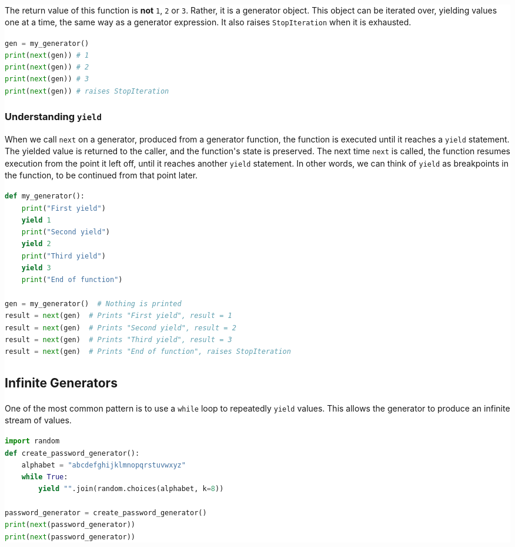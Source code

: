 The return value of this function is **not** `1`, `2` or `3`. Rather, it is a generator object. This object can be iterated over, yielding values one at a time, the same way as a generator expression. It also raises `StopIteration` when it is exhausted.

```python
gen = my_generator()
print(next(gen)) # 1
print(next(gen)) # 2
print(next(gen)) # 3
print(next(gen)) # raises StopIteration
```

### Understanding `yield`

When we call `next` on a generator, produced from a generator function, the function is executed until it reaches a `yield` statement. The yielded value is returned to the caller, and the function's state is preserved. The next time `next` is called, the function resumes execution from the point it left off, until it reaches another `yield` statement. In other words, we can think of `yield` as breakpoints in the function, to be continued from that point later.

```python
def my_generator():
    print("First yield")
    yield 1
    print("Second yield")
    yield 2
    print("Third yield")
    yield 3
    print("End of function")

gen = my_generator()  # Nothing is printed
result = next(gen)  # Prints "First yield", result = 1
result = next(gen)  # Prints "Second yield", result = 2
result = next(gen)  # Prints "Third yield", result = 3
result = next(gen)  # Prints "End of function", raises StopIteration
```

## Infinite Generators

One of the most common pattern is to use a `while` loop to repeatedly `yield` values. This allows the generator to produce an infinite stream of values.

```python
import random
def create_password_generator():
    alphabet = "abcdefghijklmnopqrstuvwxyz"
    while True:
        yield "".join(random.choices(alphabet, k=8))

password_generator = create_password_generator()
print(next(password_generator))
print(next(password_generator))
```
